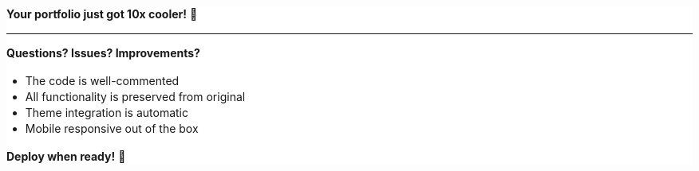 **Your portfolio just got 10x cooler!** 🚀

---

**Questions? Issues? Improvements?**
- The code is well-commented
- All functionality is preserved from original
- Theme integration is automatic
- Mobile responsive out of the box

**Deploy when ready!** 🎉
